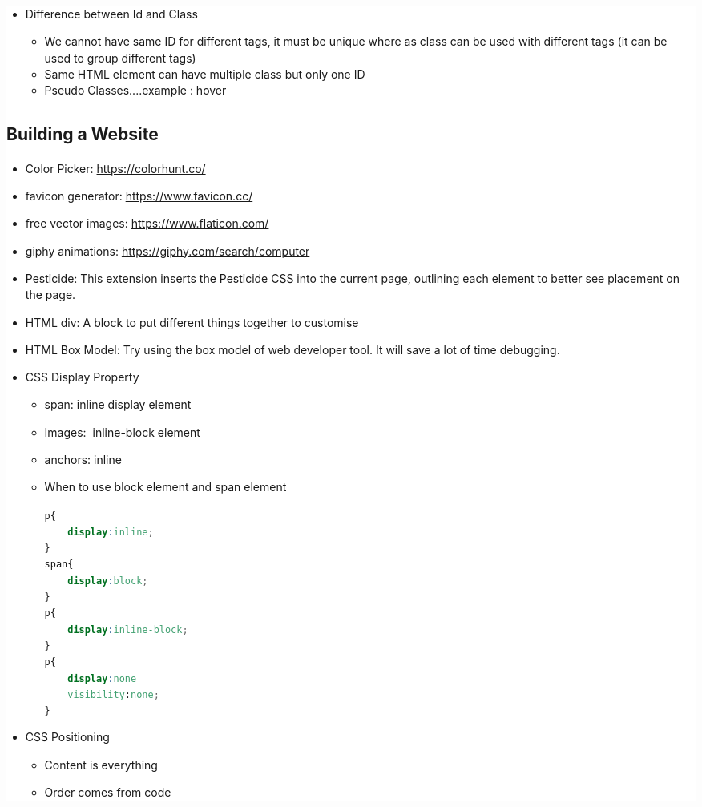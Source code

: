 - Difference between Id and Class

  - We cannot have same ID for different tags, it must be unique where as class can be used with different tags (it can be used to group different tags)
  - Same HTML element can have multiple class but only one ID
  - Pseudo Classes....example : hover

  

## Building a Website

- Color Picker: https://colorhunt.co/

- favicon generator: https://www.favicon.cc/
- free vector images: https://www.flaticon.com/
- giphy animations: https://giphy.com/search/computer

- [Pesticide](https://addons.mozilla.org/en-CA/firefox/addon/pesticide-css-for-firefox/): This extension inserts the Pesticide CSS into the current page, outlining each element to better see placement on the page. 

- HTML div: A block to put different things together to customise

- HTML Box Model: Try using the box model of web developer tool. It will save a lot of time debugging.

- CSS Display Property 

  - span: <span> inline display element

  - Images: <img> inline-block element

  - anchors: <a> inline

  - When to use block element and span element 

    ```css
    p{
    	display:inline;
    }
    span{
    	display:block;
    }
    p{
    	display:inline-block;
    }
    p{
    	display:none
    	visibility:none;
    }
    
    ```

- CSS Positioning

  - Content is everything

  - Order comes from code
